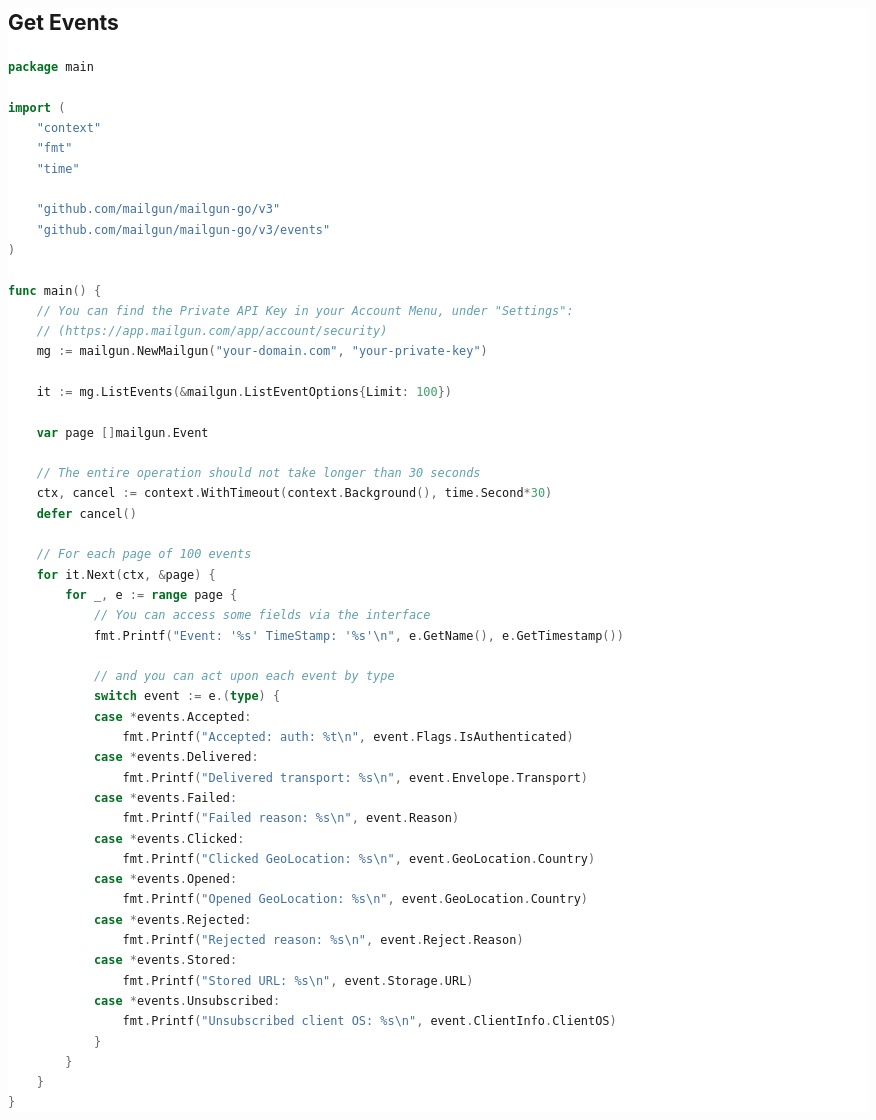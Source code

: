 
## Get Events
```go
package main

import (
    "context"
    "fmt"
    "time"

    "github.com/mailgun/mailgun-go/v3"
    "github.com/mailgun/mailgun-go/v3/events"
)

func main() {
    // You can find the Private API Key in your Account Menu, under "Settings":
    // (https://app.mailgun.com/app/account/security)
    mg := mailgun.NewMailgun("your-domain.com", "your-private-key")

	it := mg.ListEvents(&mailgun.ListEventOptions{Limit: 100})

	var page []mailgun.Event

	// The entire operation should not take longer than 30 seconds
	ctx, cancel := context.WithTimeout(context.Background(), time.Second*30)
	defer cancel()

	// For each page of 100 events
	for it.Next(ctx, &page) {
		for _, e := range page {
			// You can access some fields via the interface
			fmt.Printf("Event: '%s' TimeStamp: '%s'\n", e.GetName(), e.GetTimestamp())

			// and you can act upon each event by type
			switch event := e.(type) {
			case *events.Accepted:
				fmt.Printf("Accepted: auth: %t\n", event.Flags.IsAuthenticated)
			case *events.Delivered:
				fmt.Printf("Delivered transport: %s\n", event.Envelope.Transport)
			case *events.Failed:
				fmt.Printf("Failed reason: %s\n", event.Reason)
			case *events.Clicked:
				fmt.Printf("Clicked GeoLocation: %s\n", event.GeoLocation.Country)
			case *events.Opened:
				fmt.Printf("Opened GeoLocation: %s\n", event.GeoLocation.Country)
			case *events.Rejected:
				fmt.Printf("Rejected reason: %s\n", event.Reject.Reason)
			case *events.Stored:
				fmt.Printf("Stored URL: %s\n", event.Storage.URL)
			case *events.Unsubscribed:
				fmt.Printf("Unsubscribed client OS: %s\n", event.ClientInfo.ClientOS)
			}
		}
	}
}
```
